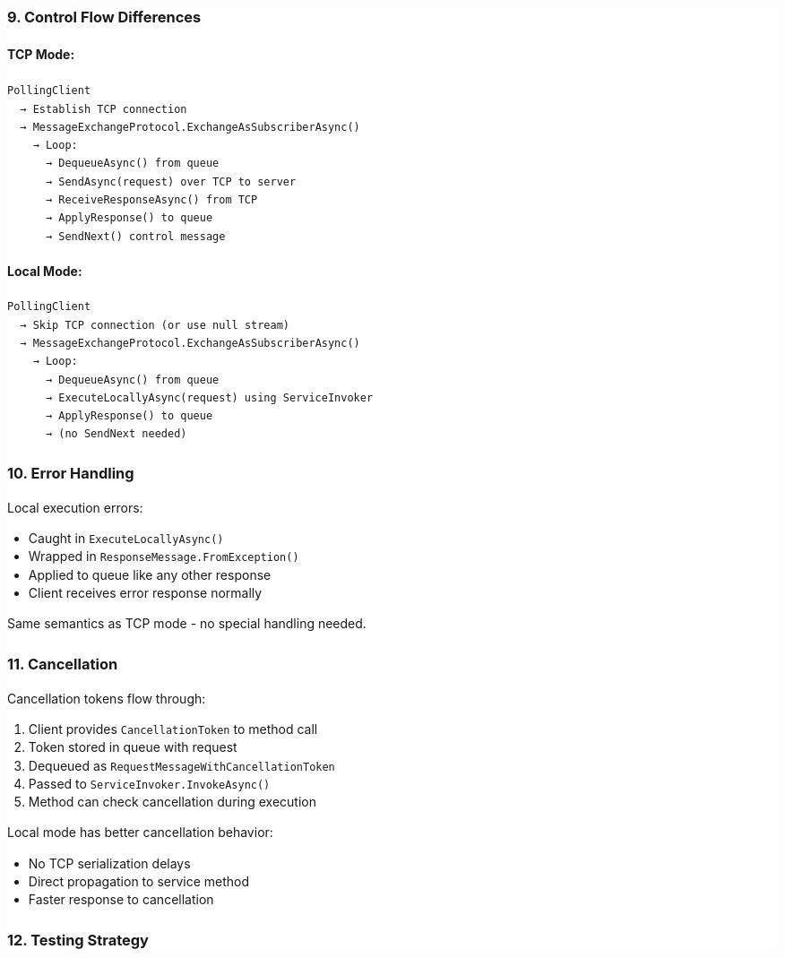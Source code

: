 ### 9. Control Flow Differences

#### TCP Mode:
```
PollingClient
  → Establish TCP connection
  → MessageExchangeProtocol.ExchangeAsSubscriberAsync()
    → Loop:
      → DequeueAsync() from queue
      → SendAsync(request) over TCP to server
      → ReceiveResponseAsync() from TCP
      → ApplyResponse() to queue
      → SendNext() control message
```

#### Local Mode:
```
PollingClient
  → Skip TCP connection (or use null stream)
  → MessageExchangeProtocol.ExchangeAsSubscriberAsync()
    → Loop:
      → DequeueAsync() from queue
      → ExecuteLocallyAsync(request) using ServiceInvoker
      → ApplyResponse() to queue
      → (no SendNext needed)
```

### 10. Error Handling

Local execution errors:
- Caught in `ExecuteLocallyAsync()`
- Wrapped in `ResponseMessage.FromException()`
- Applied to queue like any other response
- Client receives error response normally

Same semantics as TCP mode - no special handling needed.

### 11. Cancellation

Cancellation tokens flow through:
1. Client provides `CancellationToken` to method call
2. Token stored in queue with request
3. Dequeued as `RequestMessageWithCancellationToken`
4. Passed to `ServiceInvoker.InvokeAsync()`
5. Method can check cancellation during execution

Local mode has better cancellation behavior:
- No TCP serialization delays
- Direct propagation to service method
- Faster response to cancellation

### 12. Testing Strategy
